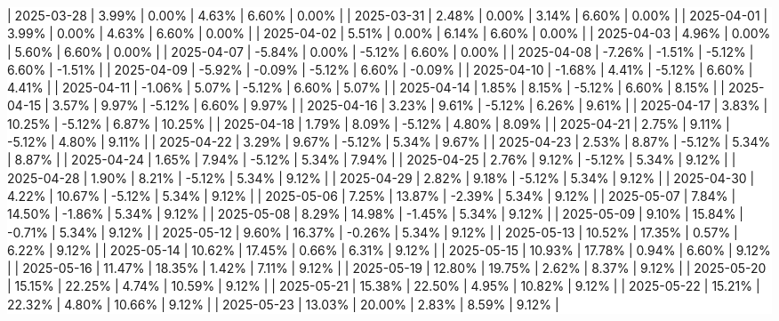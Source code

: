 | 2025-03-28 | 3.99%     | 0.00%                 | 4.63%       | 6.60%                | 0.00%      |
| 2025-03-31 | 2.48%     | 0.00%                 | 3.14%       | 6.60%                | 0.00%      |
| 2025-04-01 | 3.99%     | 0.00%                 | 4.63%       | 6.60%                | 0.00%      |
| 2025-04-02 | 5.51%     | 0.00%                 | 6.14%       | 6.60%                | 0.00%      |
| 2025-04-03 | 4.96%     | 0.00%                 | 5.60%       | 6.60%                | 0.00%      |
| 2025-04-07 | -5.84%    | 0.00%                 | -5.12%      | 6.60%                | 0.00%      |
| 2025-04-08 | -7.26%    | -1.51%                | -5.12%      | 6.60%                | -1.51%     |
| 2025-04-09 | -5.92%    | -0.09%                | -5.12%      | 6.60%                | -0.09%     |
| 2025-04-10 | -1.68%    | 4.41%                 | -5.12%      | 6.60%                | 4.41%      |
| 2025-04-11 | -1.06%    | 5.07%                 | -5.12%      | 6.60%                | 5.07%      |
| 2025-04-14 | 1.85%     | 8.15%                 | -5.12%      | 6.60%                | 8.15%      |
| 2025-04-15 | 3.57%     | 9.97%                 | -5.12%      | 6.60%                | 9.97%      |
| 2025-04-16 | 3.23%     | 9.61%                 | -5.12%      | 6.26%                | 9.61%      |
| 2025-04-17 | 3.83%     | 10.25%                | -5.12%      | 6.87%                | 10.25%     |
| 2025-04-18 | 1.79%     | 8.09%                 | -5.12%      | 4.80%                | 8.09%      |
| 2025-04-21 | 2.75%     | 9.11%                 | -5.12%      | 4.80%                | 9.11%      |
| 2025-04-22 | 3.29%     | 9.67%                 | -5.12%      | 5.34%                | 9.67%      |
| 2025-04-23 | 2.53%     | 8.87%                 | -5.12%      | 5.34%                | 8.87%      |
| 2025-04-24 | 1.65%     | 7.94%                 | -5.12%      | 5.34%                | 7.94%      |
| 2025-04-25 | 2.76%     | 9.12%                 | -5.12%      | 5.34%                | 9.12%      |
| 2025-04-28 | 1.90%     | 8.21%                 | -5.12%      | 5.34%                | 9.12%      |
| 2025-04-29 | 2.82%     | 9.18%                 | -5.12%      | 5.34%                | 9.12%      |
| 2025-04-30 | 4.22%     | 10.67%                | -5.12%      | 5.34%                | 9.12%      |
| 2025-05-06 | 7.25%     | 13.87%                | -2.39%      | 5.34%                | 9.12%      |
| 2025-05-07 | 7.84%     | 14.50%                | -1.86%      | 5.34%                | 9.12%      |
| 2025-05-08 | 8.29%     | 14.98%                | -1.45%      | 5.34%                | 9.12%      |
| 2025-05-09 | 9.10%     | 15.84%                | -0.71%      | 5.34%                | 9.12%      |
| 2025-05-12 | 9.60%     | 16.37%                | -0.26%      | 5.34%                | 9.12%      |
| 2025-05-13 | 10.52%    | 17.35%                | 0.57%       | 6.22%                | 9.12%      |
| 2025-05-14 | 10.62%    | 17.45%                | 0.66%       | 6.31%                | 9.12%      |
| 2025-05-15 | 10.93%    | 17.78%                | 0.94%       | 6.60%                | 9.12%      |
| 2025-05-16 | 11.47%    | 18.35%                | 1.42%       | 7.11%                | 9.12%      |
| 2025-05-19 | 12.80%    | 19.75%                | 2.62%       | 8.37%                | 9.12%      |
| 2025-05-20 | 15.15%    | 22.25%                | 4.74%       | 10.59%               | 9.12%      |
| 2025-05-21 | 15.38%    | 22.50%                | 4.95%       | 10.82%               | 9.12%      |
| 2025-05-22 | 15.21%    | 22.32%                | 4.80%       | 10.66%               | 9.12%      |
| 2025-05-23 | 13.03%    | 20.00%                | 2.83%       | 8.59%                | 9.12%      |